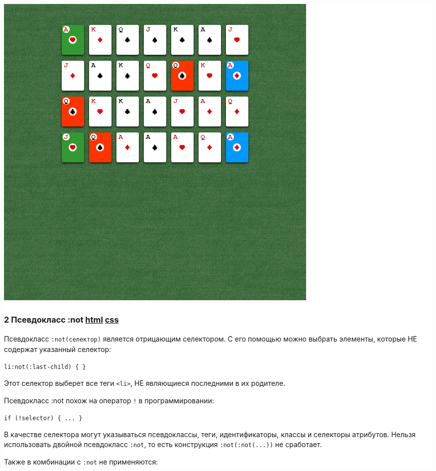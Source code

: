 ![](https://github.com/P0ZITIV-iwns/HTML/blob/main/img/1.png?raw=true)

### 2 Псевдокласс :not [html](https://github.com/P0ZITIV-iwns/HTML/blob/main/Псевдоклассы%20и%20псевдоэлементы/Task2/index2.html) [css](https://github.com/P0ZITIV-iwns/HTML/blob/main/Псевдоклассы%20и%20псевдоэлементы/Task2/css/style.css)
Псевдокласс `:not(селектор)` является отрицающим селектором. С его помощью можно выбрать элементы, которые НЕ содержат указанный селектор:
```
li:not(:last-child) { }
```
Этот селектор выберет все теги `<li>`, НЕ являющиеся последними в их родителе.

Псевдокласс :not похож на оператор `!` в программировании:
```
if (!selector) { ... }
```
В качестве селектора могут указываться псевдоклассы, теги, идентификаторы, классы и селекторы атрибутов. Нельзя использовать двойной псевдокласс `:not`, то есть конструкция `:not(:not(...))` не сработает.

Также в комбинации с `:not` не применяются:
